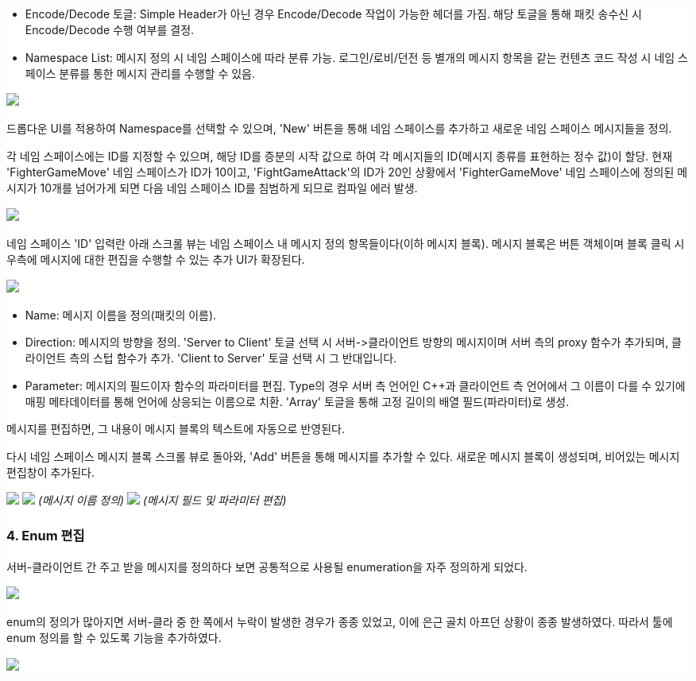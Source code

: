* Encode/Decode 토글: Simple Header가 아닌 경우 Encode/Decode 작업이 가능한 헤더를 가짐. 해당 토글을 통해 패킷 송수신 시 Encode/Decode 수행 여부를 결정.

* Namespace List: 메시지 정의 시 네임 스페이스에 따라 분류 가능. 로그인/로비/던전 등 별개의 메시지 항목을 같는 컨텐츠 코드 작성 시 네임 스페이스 분류를 통한 메시지 관리를 수행할 수 있음.

 <img src="https://velog.velcdn.com/images/jinh2352/post/acf4d51e-bf5c-4e3b-ade8-7b20d4b208bf/image.png" width="500">

 드롭다운 UI를 적용하여 Namespace를 선택할 수 있으며, 'New' 버튼을 통해 네임 스페이스를 추가하고 새로운 네임 스페이스 메시지들을 정의. 

 각 네임 스페이스에는 ID를 지정할 수 있으며, 해당 ID를 증분의 시작 값으로 하여 각 메시지들의 ID(메시지 종류를 표현하는 정수 값)이 할당. 
 현재 'FighterGameMove' 네임 스페이스가 ID가 10이고, 'FightGameAttack'의 ID가 20인 상황에서 'FighterGameMove' 네임 스페이스에 정의된 메시지가 10개를 넘어가게 되면 다음 네임 스페이스 ID를 침범하게 되므로 컴파일 에러 발생.

 <img src="https://velog.velcdn.com/images/jinh2352/post/2649863d-05a7-4879-9d4f-0c4455d112d0/image.png" width="500">

<B></B>
<B></B>

네임 스페이스 'ID' 입력란 아래 스크롤 뷰는 네임 스페이스 내 메시지 정의 항목들이다(이하 메시지 블록). 메시지 블록은 버튼 객체이며 블록 클릭 시 우측에 메시지에 대한 편집을 수행할 수 있는 추가 UI가 확장된다.

<img src="https://velog.velcdn.com/images/jinh2352/post/76b45ae1-8b6d-408a-afd2-209a62824e2e/image.png" width="500">

* Name: 메시지 이름을 정의(패킷의 이름).

* Direction: 메시지의 방향을 정의. 'Server to Client' 토글 선택 시 서버->클라이언트 방향의 메시지이며 서버 측의 proxy 함수가 추가되며, 클라이언트 측의 스텁 함수가 추가. 
'Client to Server' 토글 선택 시 그 반대입니다.

* Parameter: 메시지의 필드이자 함수의 파라미터를 편집. Type의 경우 서버 측 언어인 C++과 클라이언트 측 언어에서 그 이름이 다를 수 있기에 매핑 메타데이터를 통해 언어에 상응되는 이름으로 치환. 'Array' 토글을 통해 고정 길이의 배열 필드(파라미터)로 생성.

메시지를 편집하면, 그 내용이 메시지 블록의 텍스트에 자동으로 반영된다. 
	
다시 네임 스페이스 메시지 블록 스크롤 뷰로 돌아와, 'Add' 버튼을 통해 메시지를 추가할 수 있다. 새로운 메시지 블록이 생성되며, 비어있는 메시지 편집창이 추가된다.

<img src="https://velog.velcdn.com/images/jinh2352/post/04c3ea6d-61b3-4910-b6e2-447d5f9984d2/image.png" width="500">

<img src="https://velog.velcdn.com/images/jinh2352/post/e3d30b71-61ef-48ba-853c-0716f06a9543/image.png" width="500">
<em>(메시지 이름 정의)</em>

<img src="https://velog.velcdn.com/images/jinh2352/post/f73f9bf5-1da1-4b6e-9fbc-8825b10087e8/image.png" width="500">
<em>(메시지 필드 및 파라미터 편집)</em>


### 4. Enum 편집

서버-클라이언트 간 주고 받을 메시지를 정의하다 보면 공통적으로 사용될 enumeration을 자주 정의하게 되었다.

<img src="https://velog.velcdn.com/images/jinh2352/post/4f2b9191-60e5-4bbb-ad4d-f157d9586050/image.png" width="500">
	
enum의 정의가 많아지면 서버-클라 중 한 쪽에서 누락이 발생한 경우가 종종 있었고, 이에 은근 골치 아프던 상황이 종종 발생하였다. 따라서 툴에 enum 정의를 할 수 있도록 기능을 추가하였다.

<img src="https://velog.velcdn.com/images/jinh2352/post/3ee71fa3-544b-4983-a7a8-c825175111f3/image.png" width="400">
